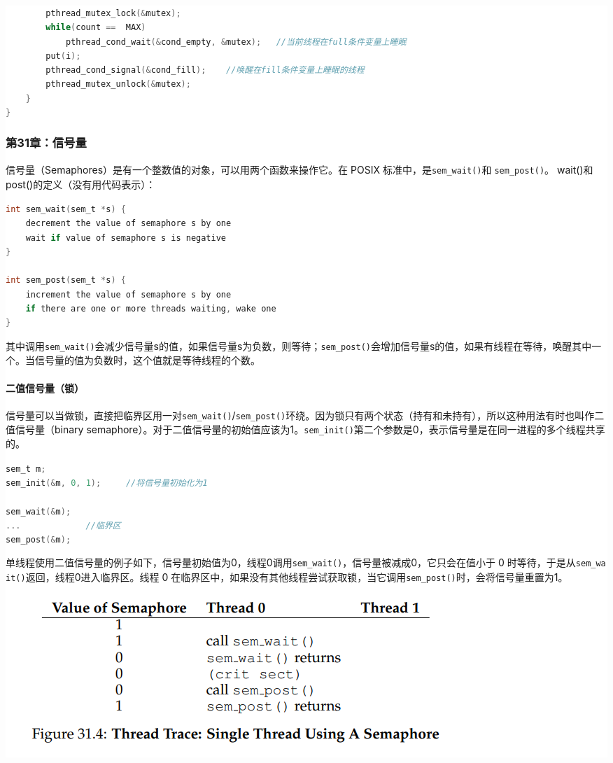 ```c
        pthread_mutex_lock(&mutex);
        while(count ==  MAX)
            pthread_cond_wait(&cond_empty, &mutex);   //当前线程在full条件变量上睡眠
        put(i);
        pthread_cond_signal(&cond_fill);    //唤醒在fill条件变量上睡眠的线程
        pthread_mutex_unlock(&mutex);
    }
}
``` 

### 第31章：信号量
信号量（Semaphores）是有一个整数值的对象，可以用两个函数来操作它。在 POSIX 标准中，是`sem_wait()`和 `sem_post()`。
wait()和post()的定义（没有用代码表示）：
```c
int sem_wait(sem_t *s) { 
    decrement the value of semaphore s by one 
    wait if value of semaphore s is negative 
} 
 
int sem_post(sem_t *s) { 
    increment the value of semaphore s by one 
    if there are one or more threads waiting, wake one 
} 

```
其中调用`sem_wait()`会减少信号量s的值，如果信号量s为负数，则等待；`sem_post()`会增加信号量s的值，如果有线程在等待，唤醒其中一个。当信号量的值为负数时，这个值就是等待线程的个数。

#### 二值信号量（锁）
信号量可以当做锁，直接把临界区用一对`sem_wait()`/`sem_post()`环绕。因为锁只有两个状态（持有和未持有），所以这种用法有时也叫作二值信号量（binary semaphore）。对于二值信号量的初始值应该为1。`sem_init()`第二个参数是0，表示信号量是在同一进程的多个线程共享的。
```c
sem_t m;
sem_init(&m, 0, 1);     //将信号量初始化为1

sem_wait(&m);
...             //临界区
sem_post(&m);
```
单线程使用二值信号量的例子如下，信号量初始值为0，线程0调用`sem_wait()`，信号量被减成0，它只会在值小于 0 时等待，于是从`sem_wait()`返回，线程0进入临界区。线程 0 在临界区中，如果没有其他线程尝试获取锁，当它调用`sem_post()`时，会将信号量重置为1。

![31-1.png](OSTEP笔记/31-1.png)

